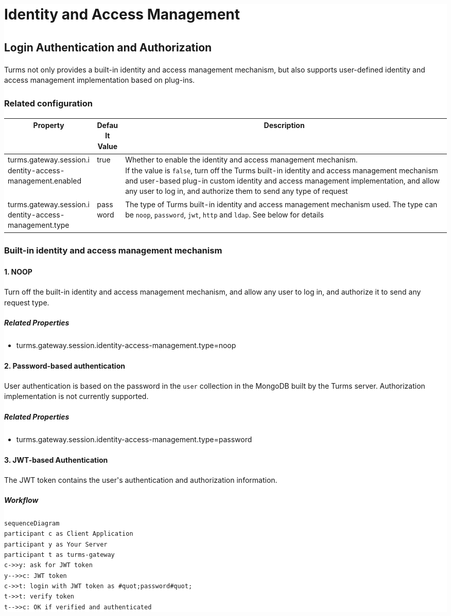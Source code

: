 # Identity and Access Management

## Login Authentication and Authorization

Turms not only provides a built-in identity and access management mechanism, but also supports user-defined identity and access management implementation based on plug-ins.

### Related configuration

| Property                                                 | Default Value | Description                                                  |
| -------------------------------------------------------- | ------------- | ------------------------------------------------------------ |
| turms.gateway.session.identity-access-management.enabled | true          | Whether to enable the identity and access management mechanism. <br />If the value is `false`, turn off the Turms built-in identity and access management mechanism and user-based plug-in custom identity and access management implementation, and allow any user to log in, and authorize them to send any type of request |
| turms.gateway.session.identity-access-management.type    | password      | The type of Turms built-in identity and access management mechanism used. The type can be `noop`, `password`, `jwt`, `http` and `ldap`. See below for details |

### Built-in identity and access management mechanism

#### 1. NOOP

Turn off the built-in identity and access management mechanism, and allow any user to log in, and authorize it to send any request type.

##### Related Properties

* turms.gateway.session.identity-access-management.type=noop

#### 2. Password-based authentication

User authentication is based on the password in the `user` collection in the MongoDB built by the Turms server. Authorization implementation is not currently supported.

##### Related Properties

* turms.gateway.session.identity-access-management.type=password

#### 3. JWT-based Authentication

The JWT token contains the user's authentication and authorization information.

##### Workflow

```mermaid
sequenceDiagram
participant c as Client Application
participant y as Your Server
participant t as turms-gateway
c->>y: ask for JWT token
y-->>c: JWT token
c->>t: login with JWT token as #quot;password#quot;
t->>t: verify token
t-->>c: OK if verified and authenticated
```

